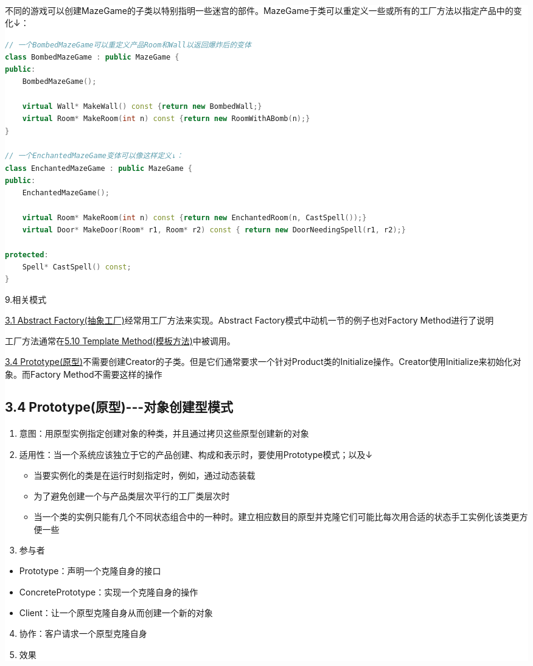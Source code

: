 不同的游戏可以创建MazeGame的子类以特别指明一些迷宫的部件。MazeGame于类可以重定义一些或所有的工厂方法以指定产品中的变化↓：

```C++
// 一个BombedMazeGame可以重定义产品Room和Wall以返回爆炸后的变体
class BombedMazeGame : public MazeGame {
public:
	BombedMazeGame();

	virtual Wall* MakeWall() const {return new BombedWall;}
	virtual Room* MakeRoom(int n) const {return new RoomWithABomb(n);}
}

// 一个EnchantedMazeGame变体可以像这样定义↓：
class EnchantedMazeGame : public MazeGame {
public:
	EnchantedMazeGame();

	virtual Room* MakeRoom(int n) const {return new EnchantedRoom(n, CastSpell());}
	virtual Door* MakeDoor(Room* r1, Room* r2) const { return new DoorNeedingSpell(r1, r2);}

protected:
	Spell* CastSpell() const;
}
```

9.相关模式

[3.1 Abstract Factory(抽象工厂)](3.创建型模式.md#31-abstract-factory抽象工厂---对象创建型模式)经常用工厂方法来实现。Abstract Factory模式中动机一节的例子也对Factory Method进行了说明

工厂方法通常在[5.10 Template Method(模板方法)](5.行为模式.md#510-template-method模板方法---类行为型模式)中被调用。

[3.4 Prototype(原型)](3.创建型模式.md#34-prototype原型---对象创建型模式)不需要创建Creator的子类。但是它们通常要求一个针对Product类的Initialize操作。Creator使用Initialize来初始化对象。而Factory Method不需要这样的操作

## 3.4 Prototype(原型)---对象创建型模式

1. 意图：用原型实例指定创建对象的种类，并且通过拷贝这些原型创建新的对象

2. 适用性：当一个系统应该独立于它的产品创建、构成和表示时，要使用Prototype模式；以及↓

	* 当要实例化的类是在运行时刻指定时，例如，通过动态装载

	* 为了避免创建一个与产品类层次平行的工厂类层次时

	* 当一个类的实例只能有几个不同状态组合中的一种时。建立相应数目的原型并克隆它们可能比每次用合适的状态手工实例化该类更方便一些

3. 参与者

* Prototype：声明一个克隆自身的接口

* ConcretePrototype：实现一个克隆自身的操作

* Client：让一个原型克隆自身从而创建一个新的对象

4. 协作：客户请求一个原型克隆自身

5. 效果
